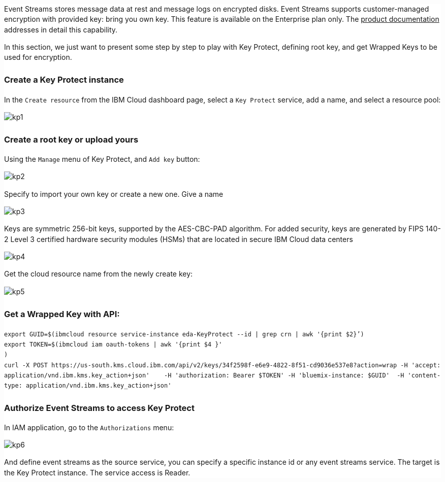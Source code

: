 Event Streams stores message data at rest and message logs on encrypted disks. Event Streams supports customer-managed encryption with provided key: bring you own key. This feature is available on the Enterprise plan only. The [product documentation](https://cloud.ibm.com/docs/EventStreams?topic=EventStreams-managing_encryption
) addresses in detail this capability.

In this section, we just want to present some step by step to play with Key Protect, defining root key, and get Wrapped Keys to be used for encryption.

### Create a Key Protect instance

In the `Create resource` from the IBM Cloud dashboard page, select a `Key Protect` service, add a name, and select a resource pool:

![kp1](./images/key-protect-1.png)

### Create a root key or upload yours

Using the `Manage` menu of Key Protect, and `Add key` button:

![kp2](./images/key-protect-2.png)

Specify to import your own key or create a new one. Give a name

![kp3](./images/key-protect-3.png)

Keys are symmetric 256-bit keys, supported by the AES-CBC-PAD algorithm. For added security, keys are generated by FIPS 140-2 Level 3 certified hardware security modules (HSMs) that are located in secure IBM Cloud data centers

![kp4](./images/key-protect-4.png)

Get the cloud resource name from the newly create key:

![kp5](./images/key-protect-5.png)

### Get a Wrapped Key with API:

```shell
export GUID=$(ibmcloud resource service-instance eda-KeyProtect --id | grep crn | awk '{print $2}’)
export TOKEN=$(ibmcloud iam oauth-tokens | awk '{print $4 }'
)
curl -X POST https://us-south.kms.cloud.ibm.com/api/v2/keys/34f2598f-e6e9-4822-8f51-cd9036e537e8?action=wrap -H 'accept: application/vnd.ibm.kms.key_action+json'    -H 'authorization: Bearer $TOKEN' -H 'bluemix-instance: $GUID'  -H 'content-type: application/vnd.ibm.kms.key_action+json'
```

### Authorize Event Streams to access Key Protect

In IAM application, go to the `Authorizations` menu:

![kp6](./images/key-protect-6.png)

And define event streams as the source service, you can specify a specific instance id or any event streams service. The target is the Key Protect instance. The service access is Reader.
